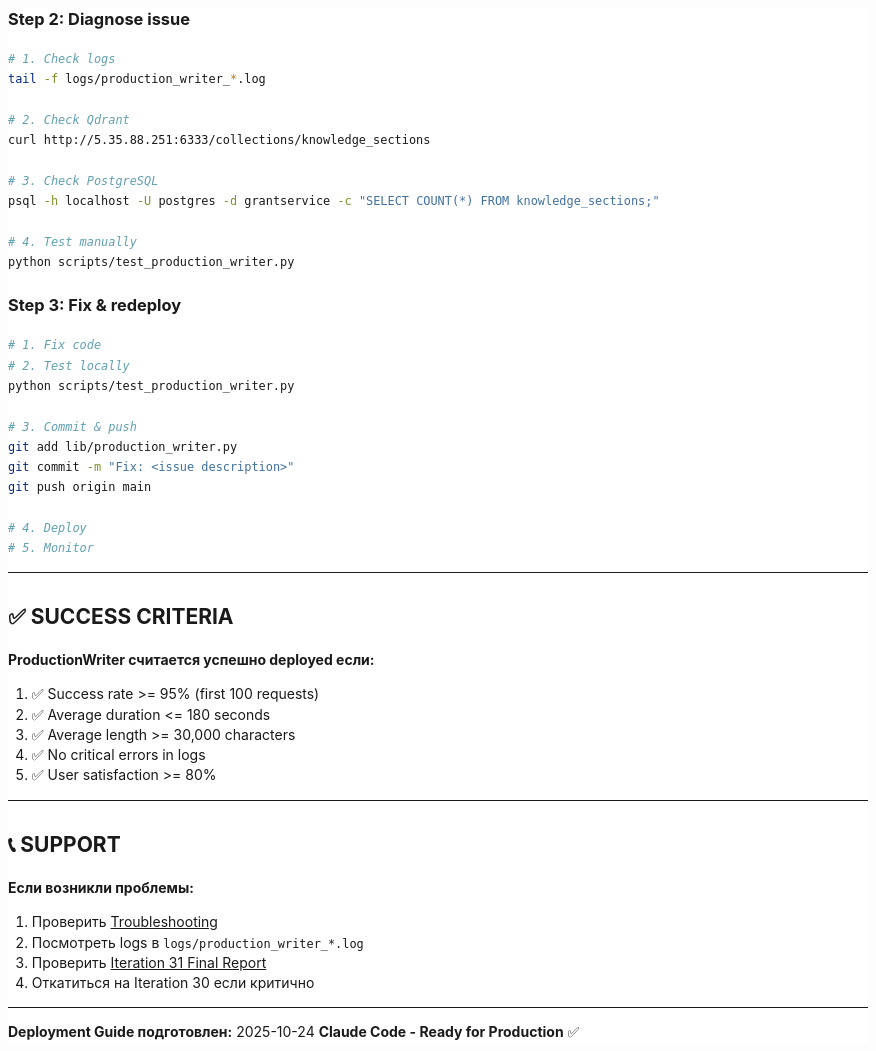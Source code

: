 ### Step 2: Diagnose issue

```bash
# 1. Check logs
tail -f logs/production_writer_*.log

# 2. Check Qdrant
curl http://5.35.88.251:6333/collections/knowledge_sections

# 3. Check PostgreSQL
psql -h localhost -U postgres -d grantservice -c "SELECT COUNT(*) FROM knowledge_sections;"

# 4. Test manually
python scripts/test_production_writer.py
```

### Step 3: Fix & redeploy

```bash
# 1. Fix code
# 2. Test locally
python scripts/test_production_writer.py

# 3. Commit & push
git add lib/production_writer.py
git commit -m "Fix: <issue description>"
git push origin main

# 4. Deploy
# 5. Monitor
```

---

## ✅ SUCCESS CRITERIA

**ProductionWriter считается успешно deployed если:**

1. ✅ Success rate >= 95% (first 100 requests)
2. ✅ Average duration <= 180 seconds
3. ✅ Average length >= 30,000 characters
4. ✅ No critical errors in logs
5. ✅ User satisfaction >= 80%

---

## 📞 SUPPORT

**Если возникли проблемы:**

1. Проверить [Troubleshooting](#troubleshooting)
2. Посмотреть logs в `logs/production_writer_*.log`
3. Проверить [Iteration 31 Final Report](reports/Iteration_31_FINAL_REPORT.md)
4. Откатиться на Iteration 30 если критично

---

**Deployment Guide подготовлен:** 2025-10-24
**Claude Code - Ready for Production** ✅
